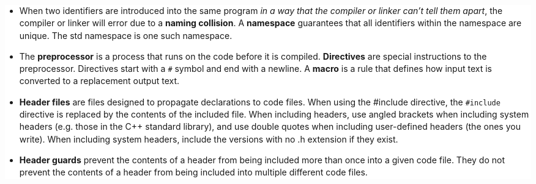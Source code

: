 - When two identifiers are introduced into the same program *in a way that the compiler or linker can’t tell them apart*, the compiler or linker will error due to a **naming collision**. A **namespace** guarantees that all identifiers within the namespace are unique. The std namespace is one such namespace.

- The **preprocessor** is a process that runs on the code before it is compiled. **Directives** are special instructions to the preprocessor. Directives start with a ```#``` symbol and end with a newline. A **macro** is a rule that defines how input text is converted to a replacement output text.

- **Header files** are files designed to propagate declarations to code files. When using the #include directive, the ```#include``` directive is replaced by the contents of the included file. When including headers, use angled brackets when including system headers (e.g. those in the C++ standard library), and use double quotes when including user-defined headers (the ones you write). When including system headers, include the versions with no .h extension if they exist.

- **Header guards** prevent the contents of a header from being included more than once into a given code file. They do not prevent the contents of a header from being included into multiple different code files.